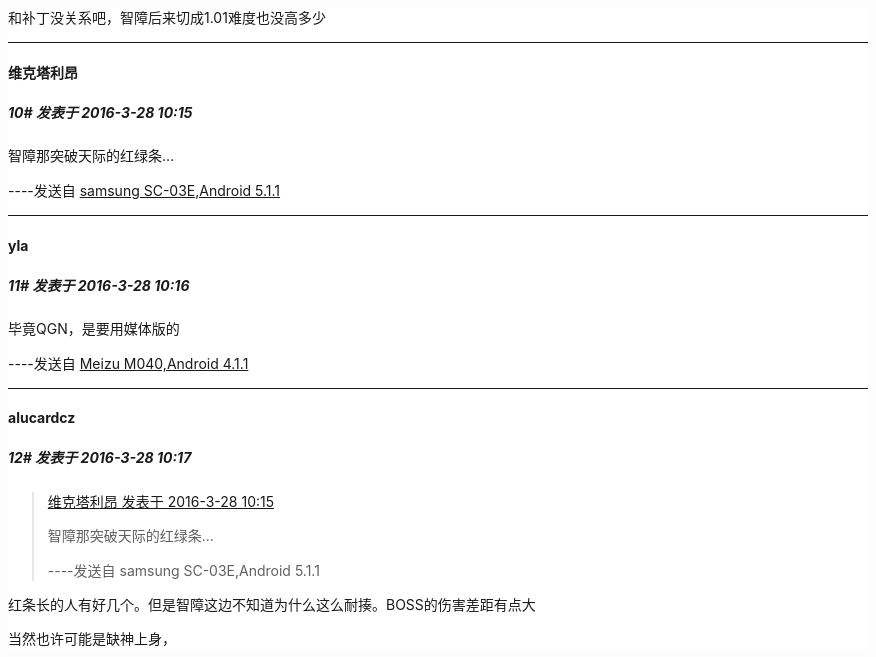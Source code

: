 


和补丁没关系吧，智障后来切成1.01难度也没高多少







-----

####  维克塔利昂  
##### 10#       发表于 2016-3-28 10:15




智障那突破天际的红绿条…


----发送自 [samsung SC-03E,Android 5.1.1](http://stage1.5j4m.com/?1.19)







-----

####  yla  
##### 11#       发表于 2016-3-28 10:16




毕竟QGN，是要用媒体版的


----发送自 [Meizu M040,Android 4.1.1](http://stage1.5j4m.com/?1.17)







-----

####  alucardcz  
##### 12#       发表于 2016-3-28 10:17



<blockquote><a href="httphttps://bbs.saraba1st.com/2b/forum.php?mod=redirect&amp;goto=findpost&amp;pid=31960871&amp;ptid=1232472" target="_blank">维克塔利昂 发表于 2016-3-28 10:15</a>

智障那突破天际的红绿条…


----发送自 samsung SC-03E,Android 5.1.1</blockquote>
红条长的人有好几个。但是智障这边不知道为什么这么耐揍。BOSS的伤害差距有点大

当然也许可能是缺神上身，




